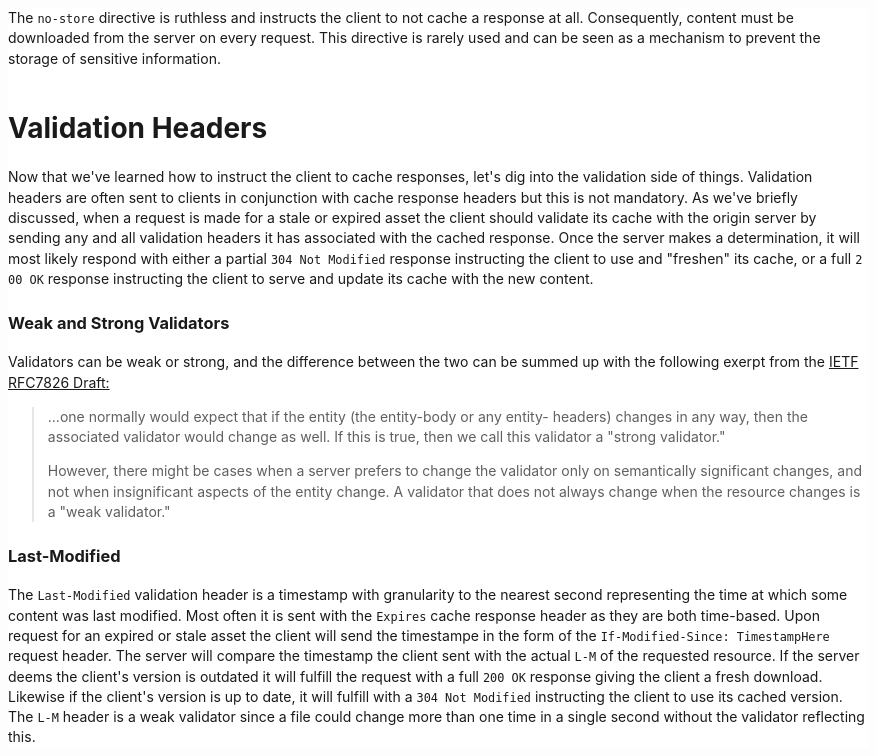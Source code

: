 The `no-store` directive is ruthless and instructs the client to not cache a response at all. Consequently, content must be downloaded from
the server on every request. This directive is rarely used and can be seen as a mechanism to prevent the storage of sensitive information.

# Validation Headers

Now that we've learned how to instruct the client to cache responses, let's  dig into the validation side of things. Validation headers are often
sent to clients in conjunction with cache response headers but this is not mandatory. As we've briefly discussed, when a request is made for a
stale or expired asset the client should validate its cache with the origin server by sending any and all validation headers it has associated
with the cached response. Once the server makes a determination, it will most likely respond with either a partial `304 Not Modified` response
instructing the client to use and "freshen" its cache, or a full `200 OK` response instructing the client to serve and update its cache with the
new content.

### Weak and Strong Validators

Validators can be weak or strong, and the difference between the two can be summed up with the following exerpt from the
[IETF RFC7826 Draft:](https://tools.ietf.org/html/rfc7826#section-16.1.3)

>...one normally would expect that if the entity (the entity-body or any entity- headers) changes in any way, then the
>associated validator would change as well. If this is true, then we call this validator a "strong validator."
>
>However, there might be cases when a server prefers to change the validator only on semantically significant changes,
>and not when insignificant aspects of the entity change. A validator that does not always change when the resource changes
>is a "weak validator."

### Last-Modified

The `Last-Modified` validation header is a timestamp with granularity to the nearest second representing the time at which some content
was last modified. Most often it is sent with the `Expires` cache response header as they are both time-based. Upon request for an expired
or stale asset the client will send the timestampe in the form of the `If-Modified-Since: TimestampHere` request header. The server will
compare the timestamp the client sent with the actual `L-M` of the requested resource. If the server deems the client's version is outdated
it will fulfill the request with a full `200 OK` response giving the client a fresh download. Likewise if the client's version is up to date,
it will fulfill with a `304 Not Modified` instructing the client to use its cached version. The `L-M` header is a weak validator since a file
could change more than one time in a single second without the validator reflecting this.
